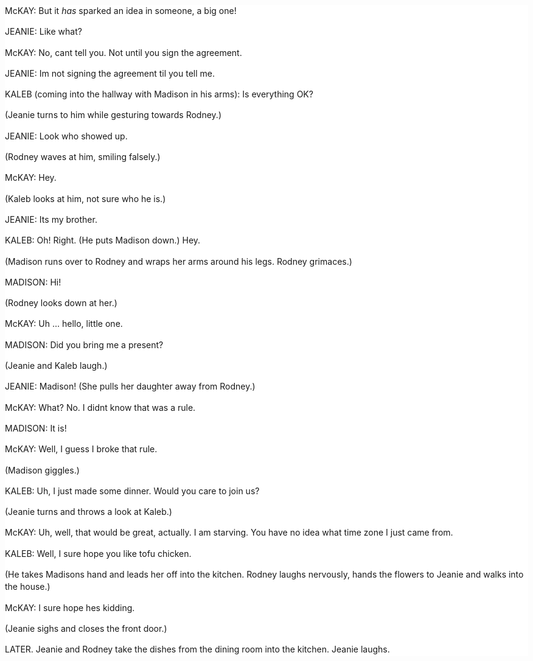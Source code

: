 McKAY: But it _has_ sparked an idea in someone, a big one!  
  
JEANIE: Like what?  
  
McKAY: No, cant tell you. Not until you sign the agreement.  
  
JEANIE: Im not signing the agreement til you tell me.  
  
KALEB (coming into the hallway with Madison in his arms): Is everything OK?  
  
(Jeanie turns to him while gesturing towards Rodney.)  
  
JEANIE: Look who showed up.  
  
(Rodney waves at him, smiling falsely.)  
  
McKAY: Hey.  
  
(Kaleb looks at him, not sure who he is.)  
  
JEANIE: Its my brother.  
  
KALEB: Oh! Right. (He puts Madison down.) Hey.  
  
(Madison runs over to Rodney and wraps her arms around his legs. Rodney
grimaces.)  
  
MADISON: Hi!  
  
(Rodney looks down at her.)  
  
McKAY: Uh ... hello, little one.  
  
MADISON: Did you bring me a present?  
  
(Jeanie and Kaleb laugh.)  
  
JEANIE: Madison! (She pulls her daughter away from Rodney.)  
  
McKAY: What? No. I didnt know that was a rule.  
  
MADISON: It is!  
  
McKAY: Well, I guess I broke that rule.  
  
(Madison giggles.)  
  
KALEB: Uh, I just made some dinner. Would you care to join us?  
  
(Jeanie turns and throws a look at Kaleb.)  
  
McKAY: Uh, well, that would be great, actually. I am starving. You have no
idea what time zone I just came from.  
  
KALEB: Well, I sure hope you like tofu chicken.  
  
(He takes Madisons hand and leads her off into the kitchen. Rodney laughs
nervously, hands the flowers to Jeanie and walks into the house.)  
  
McKAY: I sure hope hes kidding.  
  
(Jeanie sighs and closes the front door.)  
  
  
LATER. Jeanie and Rodney take the dishes from the dining room into the
kitchen. Jeanie laughs.  
  